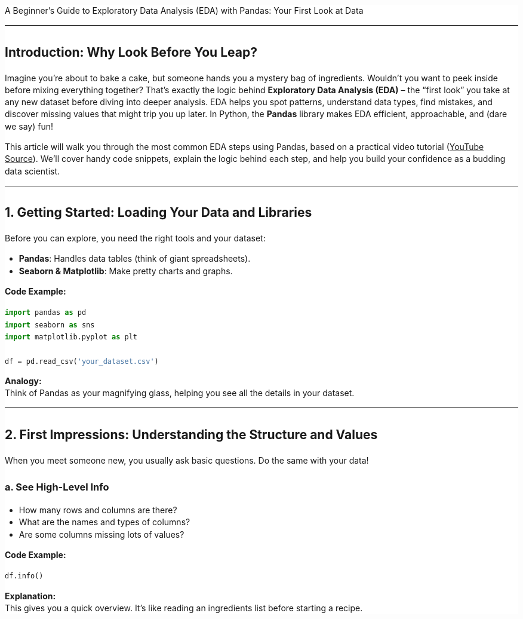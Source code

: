 A Beginner’s Guide to Exploratory Data Analysis (EDA) with Pandas: Your First Look at Data

---

## Introduction: Why Look Before You Leap?

Imagine you’re about to bake a cake, but someone hands you a mystery bag of ingredients. Wouldn’t you want to peek inside before mixing everything together? That’s exactly the logic behind **Exploratory Data Analysis (EDA)** – the “first look” you take at any new dataset before diving into deeper analysis. EDA helps you spot patterns, understand data types, find mistakes, and discover missing values that might trip you up later. In Python, the **Pandas** library makes EDA efficient, approachable, and (dare we say) fun!

This article will walk you through the most common EDA steps using Pandas, based on a practical video tutorial ([YouTube Source](https://www.youtube.com/watch?v=Liv6eeb1VfE)). We’ll cover handy code snippets, explain the logic behind each step, and help you build your confidence as a budding data scientist.

---

## 1. Getting Started: Loading Your Data and Libraries

Before you can explore, you need the right tools and your dataset:

- **Pandas**: Handles data tables (think of giant spreadsheets).
- **Seaborn & Matplotlib**: Make pretty charts and graphs.

**Code Example:**  
```python
import pandas as pd  
import seaborn as sns  
import matplotlib.pyplot as plt

df = pd.read_csv('your_dataset.csv')
```

**Analogy:**  
Think of Pandas as your magnifying glass, helping you see all the details in your dataset.

---

## 2. First Impressions: Understanding the Structure and Values

When you meet someone new, you usually ask basic questions. Do the same with your data!

### a. See High-Level Info  
- How many rows and columns are there?
- What are the names and types of columns?
- Are some columns missing lots of values?

**Code Example:**  
```python
df.info()
```
**Explanation:**  
This gives you a quick overview. It’s like reading an ingredients list before starting a recipe.
